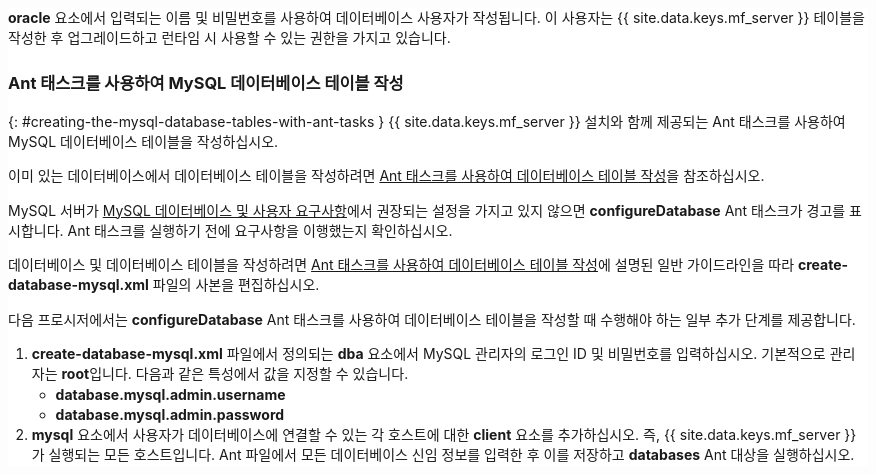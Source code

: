 **oracle** 요소에서 입력되는 이름 및 비밀번호를 사용하여 데이터베이스 사용자가 작성됩니다. 이 사용자는 {{ site.data.keys.mf_server }} 테이블을 작성한 후 업그레이드하고 런타임 시 사용할 수 있는 권한을 가지고 있습니다.

### Ant 태스크를 사용하여 MySQL 데이터베이스 테이블 작성
{: #creating-the-mysql-database-tables-with-ant-tasks }
{{ site.data.keys.mf_server }} 설치와 함께 제공되는 Ant 태스크를 사용하여 MySQL 데이터베이스 테이블을 작성하십시오.

이미 있는 데이터베이스에서 데이터베이스 테이블을 작성하려면 [Ant 태스크를 사용하여 데이터베이스 테이블 작성](#create-the-database-tables-with-ant-tasks)을 참조하십시오.

MySQL 서버가 [MySQL 데이터베이스 및 사용자 요구사항](#mysql-database-and-user-requirements)에서 권장되는 설정을 가지고 있지 않으면 **configureDatabase** Ant 태스크가 경고를 표시합니다. Ant 태스크를 실행하기 전에 요구사항을 이행했는지 확인하십시오.

데이터베이스 및 데이터베이스 테이블을 작성하려면 [Ant 태스크를 사용하여 데이터베이스 테이블 작성](#create-the-database-tables-with-ant-tasks)에 설명된 일반 가이드라인을 따라 **create-database-mysql.xml** 파일의 사본을 편집하십시오.

다음 프로시저에서는 **configureDatabase** Ant 태스크를 사용하여 데이터베이스 테이블을 작성할 때 수행해야 하는 일부 추가 단계를 제공합니다.

1. **create-database-mysql.xml** 파일에서 정의되는 **dba** 요소에서 MySQL 관리자의 로그인 ID 및 비밀번호를 입력하십시오. 기본적으로 관리자는 **root**입니다. 다음과 같은 특성에서 값을 지정할 수 있습니다.
    * **database.mysql.admin.username**
    * **database.mysql.admin.password**
2. **mysql** 요소에서 사용자가 데이터베이스에 연결할 수 있는 각 호스트에 대한 **client** 요소를 추가하십시오. 즉, {{ site.data.keys.mf_server }}가 실행되는 모든 호스트입니다.
Ant 파일에서 모든 데이터베이스 신임 정보를 입력한 후 이를 저장하고 **databases** Ant 대상을 실행하십시오.
